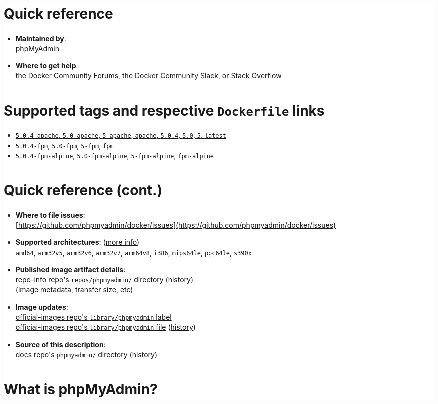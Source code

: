 

# Quick reference

-	**Maintained by**:  
	[phpMyAdmin](https://github.com/phpmyadmin/docker)

-	**Where to get help**:  
	[the Docker Community Forums](https://forums.docker.com/), [the Docker Community Slack](https://dockr.ly/slack), or [Stack Overflow](https://stackoverflow.com/search?tab=newest&q=docker)

# Supported tags and respective `Dockerfile` links

-	[`5.0.4-apache`, `5.0-apache`, `5-apache`, `apache`, `5.0.4`, `5.0`, `5`, `latest`](https://github.com/phpmyadmin/docker/blob/d383a98040551ecb701b71972f1e46145a868ccb/apache/Dockerfile)
-	[`5.0.4-fpm`, `5.0-fpm`, `5-fpm`, `fpm`](https://github.com/phpmyadmin/docker/blob/d383a98040551ecb701b71972f1e46145a868ccb/fpm/Dockerfile)
-	[`5.0.4-fpm-alpine`, `5.0-fpm-alpine`, `5-fpm-alpine`, `fpm-alpine`](https://github.com/phpmyadmin/docker/blob/d383a98040551ecb701b71972f1e46145a868ccb/fpm-alpine/Dockerfile)

# Quick reference (cont.)

-	**Where to file issues**:  
	[https://github.com/phpmyadmin/docker/issues](https://github.com/phpmyadmin/docker/issues)

-	**Supported architectures**: ([more info](https://github.com/docker-library/official-images#architectures-other-than-amd64))  
	[`amd64`](https://hub.docker.com/r/amd64/phpmyadmin/), [`arm32v5`](https://hub.docker.com/r/arm32v5/phpmyadmin/), [`arm32v6`](https://hub.docker.com/r/arm32v6/phpmyadmin/), [`arm32v7`](https://hub.docker.com/r/arm32v7/phpmyadmin/), [`arm64v8`](https://hub.docker.com/r/arm64v8/phpmyadmin/), [`i386`](https://hub.docker.com/r/i386/phpmyadmin/), [`mips64le`](https://hub.docker.com/r/mips64le/phpmyadmin/), [`ppc64le`](https://hub.docker.com/r/ppc64le/phpmyadmin/), [`s390x`](https://hub.docker.com/r/s390x/phpmyadmin/)

-	**Published image artifact details**:  
	[repo-info repo's `repos/phpmyadmin/` directory](https://github.com/docker-library/repo-info/blob/master/repos/phpmyadmin) ([history](https://github.com/docker-library/repo-info/commits/master/repos/phpmyadmin))  
	(image metadata, transfer size, etc)

-	**Image updates**:  
	[official-images repo's `library/phpmyadmin` label](https://github.com/docker-library/official-images/issues?q=label%3Alibrary%2Fphpmyadmin)  
	[official-images repo's `library/phpmyadmin` file](https://github.com/docker-library/official-images/blob/master/library/phpmyadmin) ([history](https://github.com/docker-library/official-images/commits/master/library/phpmyadmin))

-	**Source of this description**:  
	[docs repo's `phpmyadmin/` directory](https://github.com/docker-library/docs/tree/master/phpmyadmin) ([history](https://github.com/docker-library/docs/commits/master/phpmyadmin))

# What is phpMyAdmin?
